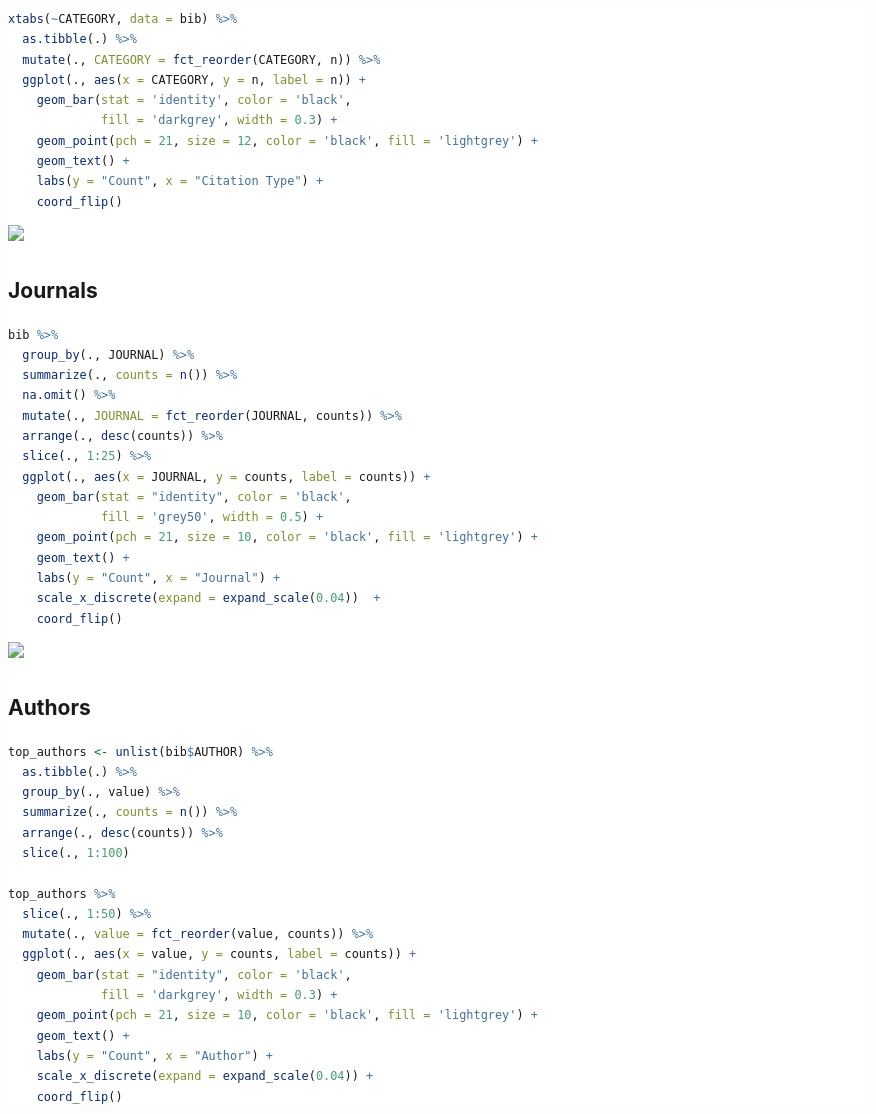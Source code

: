 ``` r
xtabs(~CATEGORY, data = bib) %>% 
  as.tibble(.) %>% 
  mutate(., CATEGORY = fct_reorder(CATEGORY, n)) %>% 
  ggplot(., aes(x = CATEGORY, y = n, label = n)) + 
    geom_bar(stat = 'identity', color = 'black', 
             fill = 'darkgrey', width = 0.3) + 
    geom_point(pch = 21, size = 12, color = 'black', fill = 'lightgrey') + 
    geom_text() + 
    labs(y = "Count", x = "Citation Type") + 
    coord_flip() 
```

<img src="https://i.imgur.com/9d4wkXa.png" width="960" />

## Journals

``` r
bib %>% 
  group_by(., JOURNAL) %>% 
  summarize(., counts = n()) %>% 
  na.omit() %>% 
  mutate(., JOURNAL = fct_reorder(JOURNAL, counts)) %>% 
  arrange(., desc(counts)) %>% 
  slice(., 1:25) %>% 
  ggplot(., aes(x = JOURNAL, y = counts, label = counts)) + 
    geom_bar(stat = "identity", color = 'black', 
             fill = 'grey50', width = 0.5) + 
    geom_point(pch = 21, size = 10, color = 'black', fill = 'lightgrey') + 
    geom_text() + 
    labs(y = "Count", x = "Journal") + 
    scale_x_discrete(expand = expand_scale(0.04))  + 
    coord_flip() 
```

<img src="https://i.imgur.com/wZdb8ws.png" width="960" />

## Authors

``` r
top_authors <- unlist(bib$AUTHOR) %>% 
  as.tibble(.) %>%
  group_by(., value) %>% 
  summarize(., counts = n()) %>% 
  arrange(., desc(counts)) %>% 
  slice(., 1:100) 

top_authors %>% 
  slice(., 1:50) %>% 
  mutate(., value = fct_reorder(value, counts)) %>% 
  ggplot(., aes(x = value, y = counts, label = counts)) + 
    geom_bar(stat = "identity", color = 'black', 
             fill = 'darkgrey', width = 0.3) + 
    geom_point(pch = 21, size = 10, color = 'black', fill = 'lightgrey') + 
    geom_text() + 
    labs(y = "Count", x = "Author") + 
    scale_x_discrete(expand = expand_scale(0.04)) + 
    coord_flip()
```
